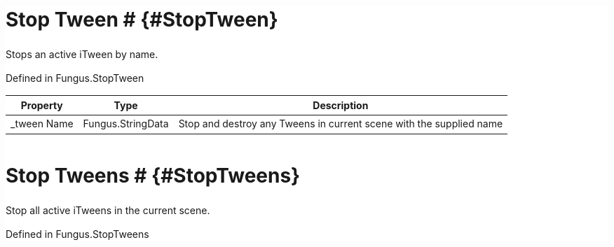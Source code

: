 # Stop Tween # {#StopTween}
Stops an active iTween by name.

Defined in Fungus.StopTween

Property | Type | Description
 --- | --- | ---
_tween Name | Fungus.StringData | Stop and destroy any Tweens in current scene with the supplied name

# Stop Tweens # {#StopTweens}
Stop all active iTweens in the current scene.

Defined in Fungus.StopTweens
